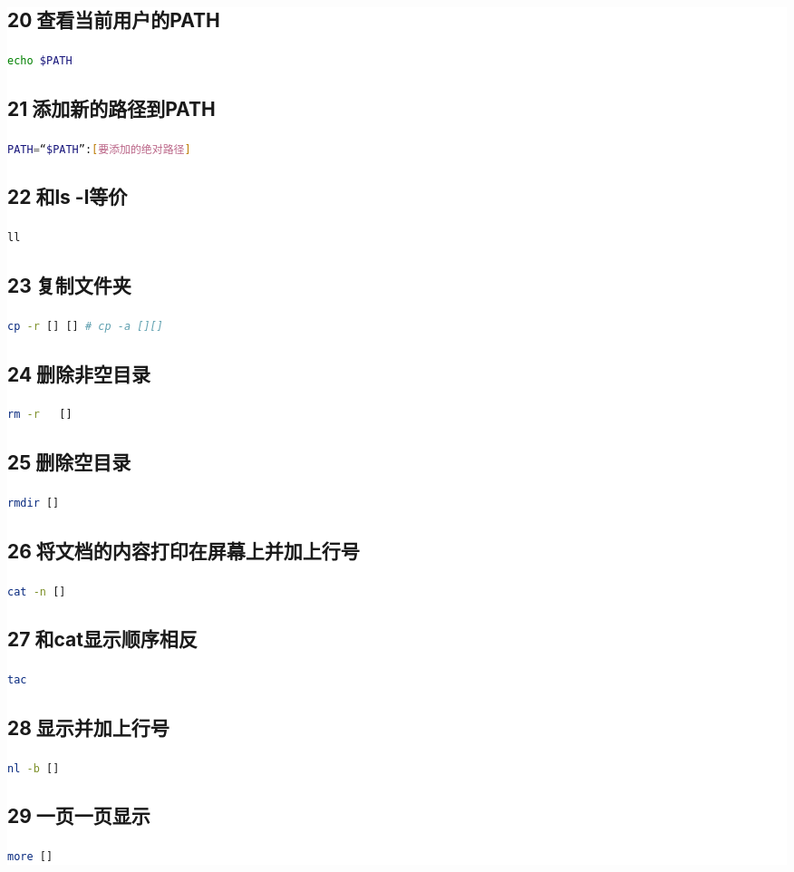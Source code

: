 ## 20 查看当前用户的PATH
```bash
echo $PATH
```

## 21 添加新的路径到PATH
```bash
PATH=“$PATH”:[要添加的绝对路径]
```

## 22 和ls -l等价
```bash
ll
```

## 23 复制文件夹
```bash
cp -r [] [] # cp -a [][]
```

## 24 删除非空目录
```bash
rm -r   []
```

## 25 删除空目录
```bash
rmdir []
```

## 26 将文档的内容打印在屏幕上并加上行号
```bash
cat -n []
```

## 27 和cat显示顺序相反
```bash
tac
```

## 28 显示并加上行号
```bash
nl -b []
```

## 29 一页一页显示
```bash
more []
```
